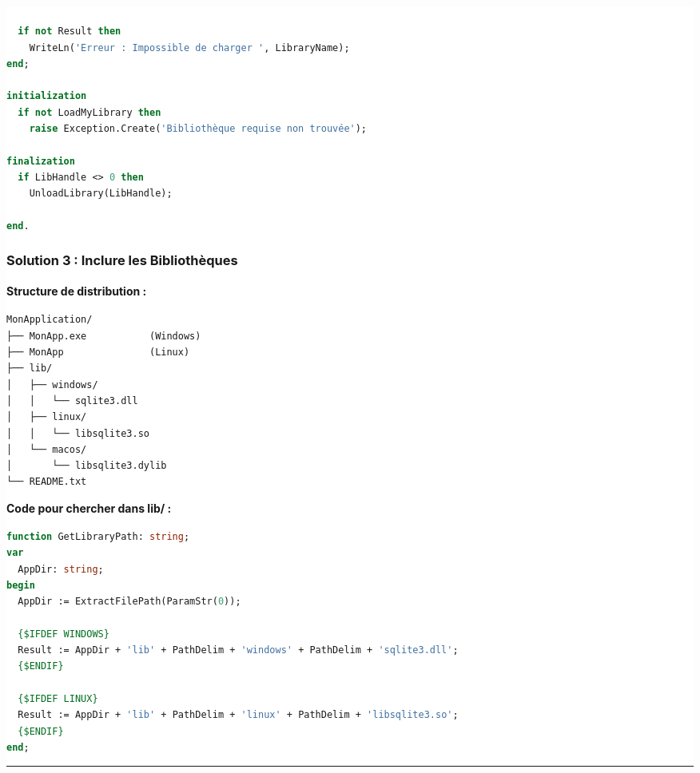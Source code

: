 ```pascal

  if not Result then
    WriteLn('Erreur : Impossible de charger ', LibraryName);
end;

initialization
  if not LoadMyLibrary then
    raise Exception.Create('Bibliothèque requise non trouvée');

finalization
  if LibHandle <> 0 then
    UnloadLibrary(LibHandle);

end.
```

### Solution 3 : Inclure les Bibliothèques

**Structure de distribution :**

```
MonApplication/
├── MonApp.exe           (Windows)
├── MonApp               (Linux)
├── lib/
│   ├── windows/
│   │   └── sqlite3.dll
│   ├── linux/
│   │   └── libsqlite3.so
│   └── macos/
│       └── libsqlite3.dylib
└── README.txt
```

**Code pour chercher dans lib/ :**

```pascal
function GetLibraryPath: string;
var
  AppDir: string;
begin
  AppDir := ExtractFilePath(ParamStr(0));

  {$IFDEF WINDOWS}
  Result := AppDir + 'lib' + PathDelim + 'windows' + PathDelim + 'sqlite3.dll';
  {$ENDIF}

  {$IFDEF LINUX}
  Result := AppDir + 'lib' + PathDelim + 'linux' + PathDelim + 'libsqlite3.so';
  {$ENDIF}
end;
```

---